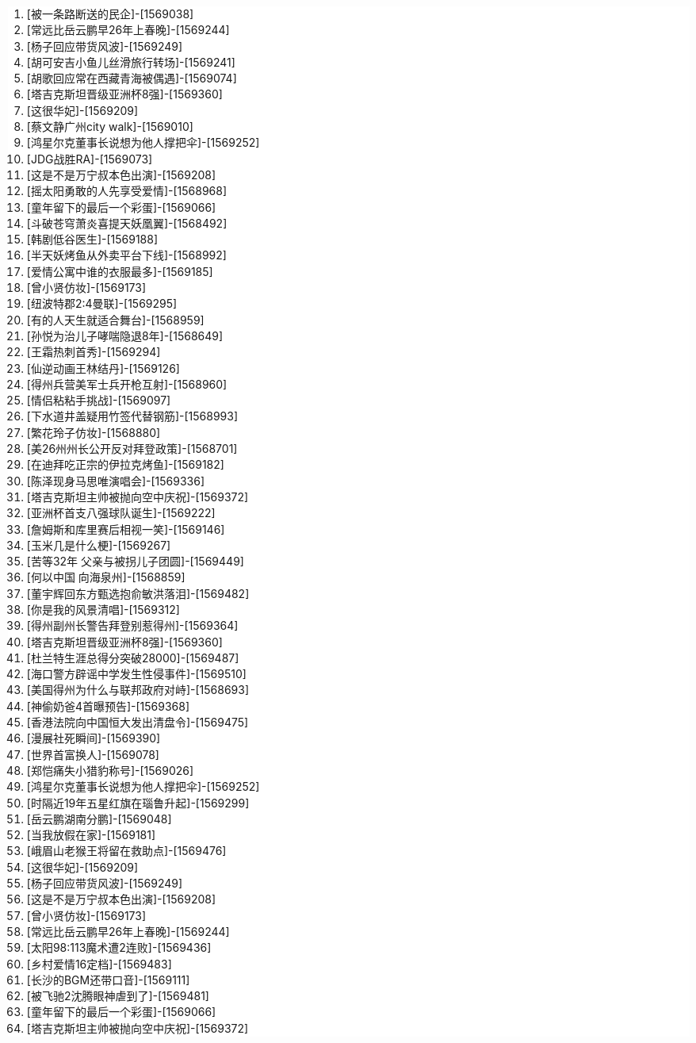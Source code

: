 1. [被一条路断送的民企]-[1569038]
1. [常远比岳云鹏早26年上春晚]-[1569244]
1. [杨子回应带货风波]-[1569249]
1. [胡可安吉小鱼儿丝滑旅行转场]-[1569241]
1. [胡歌回应常在西藏青海被偶遇]-[1569074]
1. [塔吉克斯坦晋级亚洲杯8强]-[1569360]
1. [这很华妃]-[1569209]
1. [蔡文静广州city walk]-[1569010]
1. [鸿星尔克董事长说想为他人撑把伞]-[1569252]
1. [JDG战胜RA]-[1569073]
1. [这是不是万宁叔本色出演]-[1569208]
1. [摇太阳勇敢的人先享受爱情]-[1568968]
1. [童年留下的最后一个彩蛋]-[1569066]
1. [斗破苍穹萧炎喜提天妖凰翼]-[1568492]
1. [韩剧低谷医生]-[1569188]
1. [半天妖烤鱼从外卖平台下线]-[1568992]
1. [爱情公寓中谁的衣服最多]-[1569185]
1. [曾小贤仿妆]-[1569173]
1. [纽波特郡2:4曼联]-[1569295]
1. [有的人天生就适合舞台]-[1568959]
1. [孙悦为治儿子哮喘隐退8年]-[1568649]
1. [王霜热刺首秀]-[1569294]
1. [仙逆动画王林结丹]-[1569126]
1. [得州兵营美军士兵开枪互射]-[1568960]
1. [情侣粘粘手挑战]-[1569097]
1. [下水道井盖疑用竹签代替钢筋]-[1568993]
1. [繁花玲子仿妆]-[1568880]
1. [美26州州长公开反对拜登政策]-[1568701]
1. [在迪拜吃正宗的伊拉克烤鱼]-[1569182]
1. [陈泽现身马思唯演唱会]-[1569336]
1. [塔吉克斯坦主帅被抛向空中庆祝]-[1569372]
1. [亚洲杯首支八强球队诞生]-[1569222]
1. [詹姆斯和库里赛后相视一笑]-[1569146]
1. [玉米几是什么梗]-[1569267]
1. [苦等32年 父亲与被拐儿子团圆]-[1569449]
1. [何以中国 向海泉州]-[1568859]
1. [董宇辉回东方甄选抱俞敏洪落泪]-[1569482]
1. [你是我的风景清唱]-[1569312]
1. [得州副州长警告拜登别惹得州]-[1569364]
1. [塔吉克斯坦晋级亚洲杯8强]-[1569360]
1. [杜兰特生涯总得分突破28000]-[1569487]
1. [海口警方辟谣中学发生性侵事件]-[1569510]
1. [美国得州为什么与联邦政府对峙]-[1568693]
1. [神偷奶爸4首曝预告]-[1569368]
1. [香港法院向中国恒大发出清盘令]-[1569475]
1. [漫展社死瞬间]-[1569390]
1. [世界首富换人]-[1569078]
1. [郑恺痛失小猎豹称号]-[1569026]
1. [鸿星尔克董事长说想为他人撑把伞]-[1569252]
1. [时隔近19年五星红旗在瑙鲁升起]-[1569299]
1. [岳云鹏湖南分鹏]-[1569048]
1. [当我放假在家]-[1569181]
1. [峨眉山老猴王将留在救助点]-[1569476]
1. [这很华妃]-[1569209]
1. [杨子回应带货风波]-[1569249]
1. [这是不是万宁叔本色出演]-[1569208]
1. [曾小贤仿妆]-[1569173]
1. [常远比岳云鹏早26年上春晚]-[1569244]
1. [太阳98:113魔术遭2连败]-[1569436]
1. [乡村爱情16定档]-[1569483]
1. [长沙的BGM还带口音]-[1569111]
1. [被飞驰2沈腾眼神虐到了]-[1569481]
1. [童年留下的最后一个彩蛋]-[1569066]
1. [塔吉克斯坦主帅被抛向空中庆祝]-[1569372]